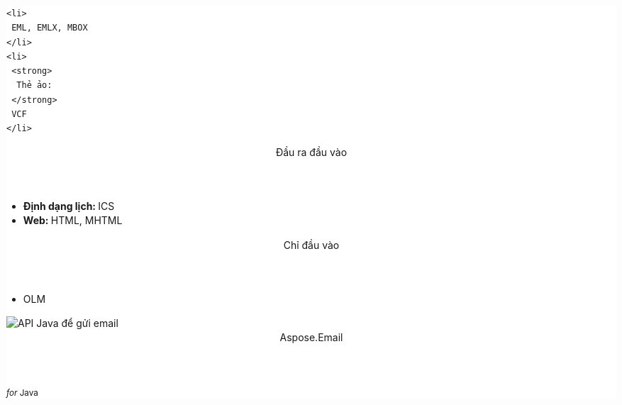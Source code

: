     <li>
     EML, EMLX, MBOX
    </li>
    <li>
     <strong>
      Thẻ ảo:
     </strong>
     VCF
    </li>
   </ul>
  </div>
  
  <div class="d1-col d1-right">
   <header>
    <i class="fa fa-arrows-v">
    </i>
    Đầu ra đầu vào
   </header>
   <ul>
    <li>
     <b>
      Định dạng lịch:
     </b>
     ICS
    </li>
    <li>
     <strong>
      Web:
     </strong>
     HTML, MHTML
    </li>
   </ul>
   <header>
    <i class="fa fa-long-arrow-down">
    </i>
    Chỉ đầu vào
   </header>
   <ul>
    <li>
     OLM
    </li>
   </ul>
  </div>
  
 </div>
 
 <div class="d1-logo">
  <img width="70" height="75" alt="API Java để gửi email" src="https://www.aspose.cloud/templates/aspose/img/products/email/aspose_email-for-java.svg"/>
  <header>
   Aspose.Email
  </header>
  <footer>
   <small>
    <em>
     for
    </em>
    Java
   </small>
  </footer>
 </div>
 